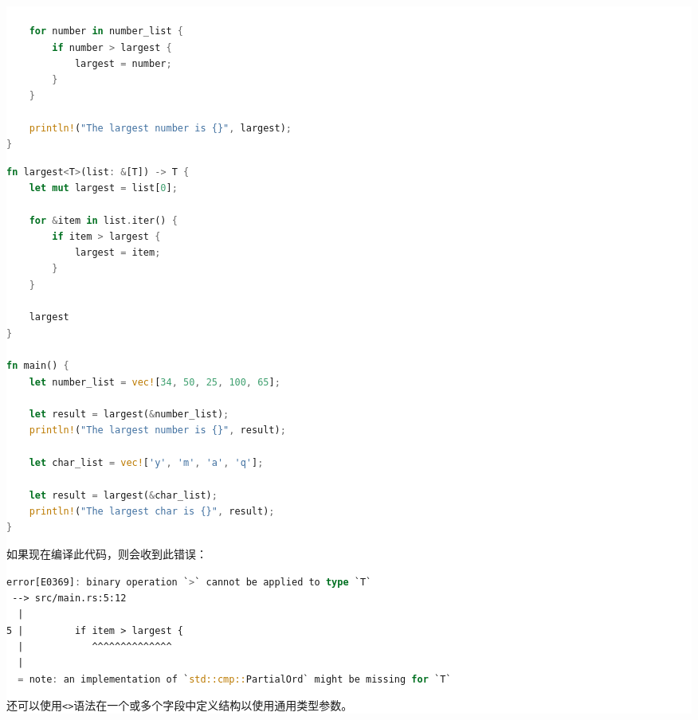 ```rust

    for number in number_list {
        if number > largest {
            largest = number;
        }
    }

    println!("The largest number is {}", largest);
}

```

```rust
fn largest<T>(list: &[T]) -> T {
    let mut largest = list[0];

    for &item in list.iter() {
        if item > largest {
            largest = item;
        }
    }

    largest
}

fn main() {
    let number_list = vec![34, 50, 25, 100, 65];

    let result = largest(&number_list);
    println!("The largest number is {}", result);

    let char_list = vec!['y', 'm', 'a', 'q'];

    let result = largest(&char_list);
    println!("The largest char is {}", result);
}

```

如果现在编译此代码，则会收到此错误：

```rust
error[E0369]: binary operation `>` cannot be applied to type `T`
 --> src/main.rs:5:12
  |
5 |         if item > largest {
  |            ^^^^^^^^^^^^^^
  |
  = note: an implementation of `std::cmp::PartialOrd` might be missing for `T`

```

还可以使用`<>`语法在一个或多个字段中定义结构以使用通用类型参数。
